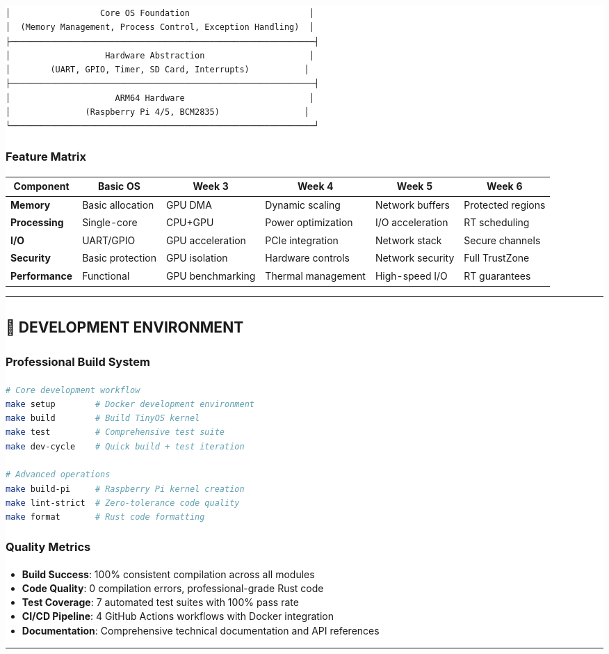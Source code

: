 ```
│                  Core OS Foundation                        │
│  (Memory Management, Process Control, Exception Handling)  │
├─────────────────────────────────────────────────────────────┤
│                   Hardware Abstraction                     │
│        (UART, GPIO, Timer, SD Card, Interrupts)           │
├─────────────────────────────────────────────────────────────┤
│                     ARM64 Hardware                         │
│               (Raspberry Pi 4/5, BCM2835)                 │
└─────────────────────────────────────────────────────────────┘
```

### Feature Matrix

| Component | Basic OS | Week 3 | Week 4 | Week 5 | Week 6 |
|-----------|----------|--------|--------|--------|--------|
| **Memory** | Basic allocation | GPU DMA | Dynamic scaling | Network buffers | Protected regions |
| **Processing** | Single-core | CPU+GPU | Power optimization | I/O acceleration | RT scheduling |
| **I/O** | UART/GPIO | GPU acceleration | PCIe integration | Network stack | Secure channels |
| **Security** | Basic protection | GPU isolation | Hardware controls | Network security | Full TrustZone |
| **Performance** | Functional | GPU benchmarking | Thermal management | High-speed I/O | RT guarantees |

---

## 🔧 DEVELOPMENT ENVIRONMENT

### Professional Build System

```bash
# Core development workflow
make setup        # Docker development environment
make build        # Build TinyOS kernel
make test         # Comprehensive test suite
make dev-cycle    # Quick build + test iteration

# Advanced operations
make build-pi     # Raspberry Pi kernel creation
make lint-strict  # Zero-tolerance code quality
make format       # Rust code formatting
```

### Quality Metrics

- **Build Success**: 100% consistent compilation across all modules
- **Code Quality**: 0 compilation errors, professional-grade Rust code
- **Test Coverage**: 7 automated test suites with 100% pass rate
- **CI/CD Pipeline**: 4 GitHub Actions workflows with Docker integration
- **Documentation**: Comprehensive technical documentation and API references

---